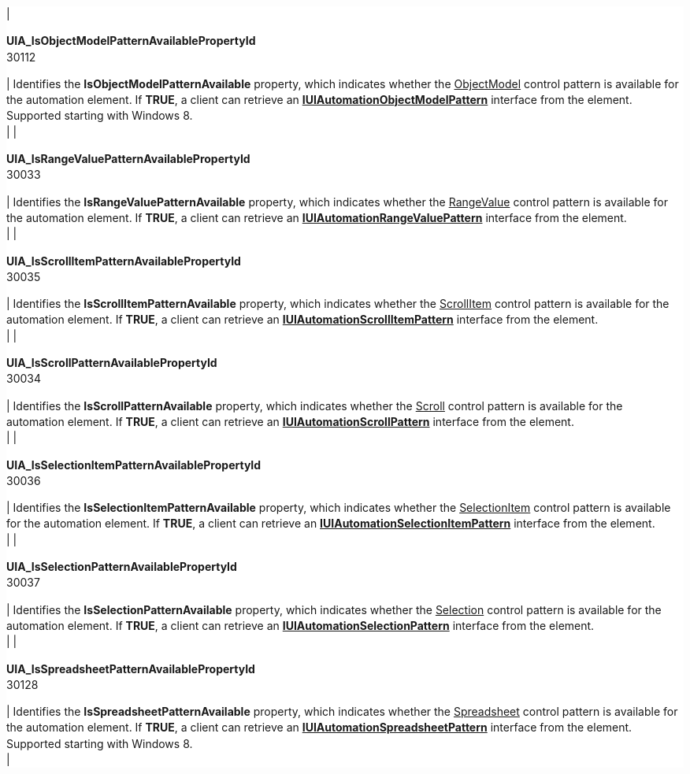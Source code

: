 | <span id="UIA_IsObjectModelPatternAvailablePropertyId"></span><span id="uia_isobjectmodelpatternavailablepropertyid"></span><span id="UIA_ISOBJECTMODELPATTERNAVAILABLEPROPERTYID"></span><dl> <dt>**UIA\_IsObjectModelPatternAvailablePropertyId**</dt> <dt>30112</dt> </dl>                         | Identifies the **IsObjectModelPatternAvailable** property, which indicates whether the [ObjectModel](uiauto-implementingobjectmodel.md) control pattern is available for the automation element. If **TRUE**, a client can retrieve an [**IUIAutomationObjectModelPattern**](/windows/desktop/api/UIAutomationClient/nn-uiautomationclient-iuiautomationobjectmodelpattern) interface from the element. Supported starting with Windows 8.<br/>                           |
| <span id="UIA_IsRangeValuePatternAvailablePropertyId"></span><span id="uia_israngevaluepatternavailablepropertyid"></span><span id="UIA_ISRANGEVALUEPATTERNAVAILABLEPROPERTYID"></span><dl> <dt>**UIA\_IsRangeValuePatternAvailablePropertyId**</dt> <dt>30033</dt> </dl>                             | Identifies the **IsRangeValuePatternAvailable** property, which indicates whether the [RangeValue](uiauto-implementingrangevalue.md) control pattern is available for the automation element. If **TRUE**, a client can retrieve an [**IUIAutomationRangeValuePattern**](/windows/desktop/api/UIAutomationClient/nn-uiautomationclient-iuiautomationrangevaluepattern) interface from the element.<br/>                                                                   |
| <span id="UIA_IsScrollItemPatternAvailablePropertyId"></span><span id="uia_isscrollitempatternavailablepropertyid"></span><span id="UIA_ISSCROLLITEMPATTERNAVAILABLEPROPERTYID"></span><dl> <dt>**UIA\_IsScrollItemPatternAvailablePropertyId**</dt> <dt>30035</dt> </dl>                             | Identifies the **IsScrollItemPatternAvailable** property, which indicates whether the [ScrollItem](uiauto-implementingscrollitem.md) control pattern is available for the automation element. If **TRUE**, a client can retrieve an [**IUIAutomationScrollItemPattern**](/windows/desktop/api/UIAutomationClient/nn-uiautomationclient-iuiautomationscrollitempattern) interface from the element.<br/>                                                                   |
| <span id="UIA_IsScrollPatternAvailablePropertyId"></span><span id="uia_isscrollpatternavailablepropertyid"></span><span id="UIA_ISSCROLLPATTERNAVAILABLEPROPERTYID"></span><dl> <dt>**UIA\_IsScrollPatternAvailablePropertyId**</dt> <dt>30034</dt> </dl>                                             | Identifies the **IsScrollPatternAvailable** property, which indicates whether the [Scroll](uiauto-implementingscroll.md) control pattern is available for the automation element. If **TRUE**, a client can retrieve an [**IUIAutomationScrollPattern**](/windows/desktop/api/UIAutomationClient/nn-uiautomationclient-iuiautomationscrollpattern) interface from the element.<br/>                                                                                       |
| <span id="UIA_IsSelectionItemPatternAvailablePropertyId"></span><span id="uia_isselectionitempatternavailablepropertyid"></span><span id="UIA_ISSELECTIONITEMPATTERNAVAILABLEPROPERTYID"></span><dl> <dt>**UIA\_IsSelectionItemPatternAvailablePropertyId**</dt> <dt>30036</dt> </dl>                 | Identifies the **IsSelectionItemPatternAvailable** property, which indicates whether the [SelectionItem](uiauto-implementingselectionitem.md) control pattern is available for the automation element. If **TRUE**, a client can retrieve an [**IUIAutomationSelectionItemPattern**](/windows/desktop/api/UIAutomationClient/nn-uiautomationclient-iuiautomationselectionitempattern) interface from the element.<br/>                                                    |
| <span id="UIA_IsSelectionPatternAvailablePropertyId"></span><span id="uia_isselectionpatternavailablepropertyid"></span><span id="UIA_ISSELECTIONPATTERNAVAILABLEPROPERTYID"></span><dl> <dt>**UIA\_IsSelectionPatternAvailablePropertyId**</dt> <dt>30037</dt> </dl>                                 | Identifies the **IsSelectionPatternAvailable** property, which indicates whether the [Selection](uiauto-implementingselection.md) control pattern is available for the automation element. If **TRUE**, a client can retrieve an [**IUIAutomationSelectionPattern**](/windows/desktop/api/UIAutomationClient/nn-uiautomationclient-iuiautomationselectionpattern) interface from the element.<br/>                                                                        |
| <span id="UIA_IsSpreadsheetPatternAvailablePropertyId"></span><span id="uia_isspreadsheetpatternavailablepropertyid"></span><span id="UIA_ISSPREADSHEETPATTERNAVAILABLEPROPERTYID"></span><dl> <dt>**UIA\_IsSpreadsheetPatternAvailablePropertyId**</dt> <dt>30128</dt> </dl>                         | Identifies the **IsSpreadsheetPatternAvailable** property, which indicates whether the [Spreadsheet](uiauto-implementingspreadsheet.md) control pattern is available for the automation element. If **TRUE**, a client can retrieve an [**IUIAutomationSpreadsheetPattern**](/windows/desktop/api/uiautomationclient/nn-uiautomationclient-iuiautomationspreadsheetpattern) interface from the element. Supported starting with Windows 8.<br/>                       |